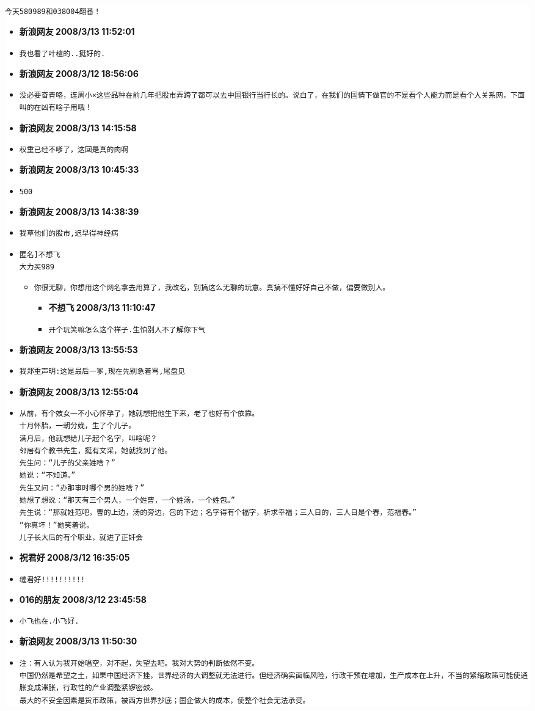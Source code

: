   ```
  今天580989和038004翻番！
  ```
- **新浪网友 2008/3/13 11:52:01**
- ```
  我也看了叶檀的..挺好的.
  ```
- **新浪网友 2008/3/12 18:56:06**
- ```
  没必要奋青咯，连周小×这些品种在前几年把股市弄跨了都可以去中国银行当行长的。说白了，在我们的国情下做官的不是看个人能力而是看个人关系网，下面叫的在凶有啥子用哦！
  ```
- **新浪网友 2008/3/13 14:15:58**
- ```
  权重已经不嗲了，这回是真的肉啊
  ```
- **新浪网友 2008/3/13 10:45:33**
- ```
  500
  ```
- **新浪网友 2008/3/13 14:38:39**
- ```
  我草他们的股市,迟早得神经病
  ```
- ```
  匿名]不想飞
  大力买989
  ```
   - ```
     你很无聊，你想用这个网名拿去用算了，我改名，别搞这么无聊的玩意。真搞不懂好好自己不做，偏要做别人。
     ```
      - **不想飞 2008/3/13 11:10:47**
      - ```
        开个玩笑嘛怎么这个样子.生怕别人不了解你下气
        ```
- **新浪网友 2008/3/13 13:55:53**
- ```
  我郑重声明:这是最后一爹,现在先别急着骂,尾盘见
  ```
- **新浪网友 2008/3/13 12:55:04**
- ```
  从前，有个妓女一不小心怀孕了，她就想把他生下来，老了也好有个依靠。
  十月怀胎，一朝分娩，生了个儿子。
  满月后，他就想给儿子起个名字，叫啥呢？
  邻居有个教书先生，挺有文采，她就找到了他。
  先生问：“儿子的父亲姓啥？”
  她说：“不知道。”
  先生又问：“办那事时哪个男的姓啥？”
  她想了想说：“那天有三个男人，一个姓曹，一个姓汤，一个姓包。”
  先生说：“那就姓范吧，曹的上边，汤的旁边，包的下边；名字得有个福字，祈求幸福；三人日的，三人日是个春，范福春。”
  “你真坏！”她笑着说。
  儿子长大后的有个职业，就进了正奸会
  ```
- **祝君好 2008/3/12 16:35:05**
- ```
  缠君好!!!!!!!!!!
  ```
- **016的朋友 2008/3/12 23:45:58**
- ```
  小飞也在.小飞好.
  ```
- **新浪网友 2008/3/13 11:50:30**
- ```
  注：有人认为我开始唱空，对不起，失望去吧。我对大势的判断依然不变。
  中国仍然是希望之土，如果中国经济下挫，世界经济的大调整就无法进行。但经济确实面临风险，行政干预在增加，生产成本在上升，不当的紧缩政策可能使通胀变成滞胀，行政性的产业调整紧锣密鼓。
  最大的不安全因素是货币政策，被西方世界抄底；国企做大的成本，使整个社会无法承受。
  ```
  ```